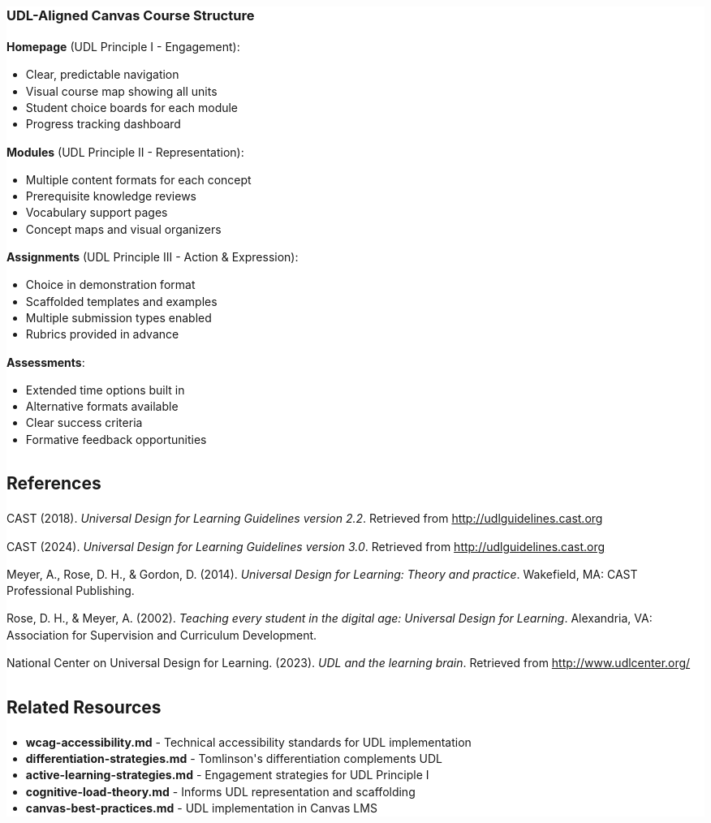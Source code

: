 ### UDL-Aligned Canvas Course Structure

**Homepage** (UDL Principle I - Engagement):
- Clear, predictable navigation
- Visual course map showing all units
- Student choice boards for each module
- Progress tracking dashboard

**Modules** (UDL Principle II - Representation):
- Multiple content formats for each concept
- Prerequisite knowledge reviews
- Vocabulary support pages
- Concept maps and visual organizers

**Assignments** (UDL Principle III - Action & Expression):
- Choice in demonstration format
- Scaffolded templates and examples
- Multiple submission types enabled
- Rubrics provided in advance

**Assessments**:
- Extended time options built in
- Alternative formats available
- Clear success criteria
- Formative feedback opportunities

## References

CAST (2018). *Universal Design for Learning Guidelines version 2.2*. Retrieved from http://udlguidelines.cast.org

CAST (2024). *Universal Design for Learning Guidelines version 3.0*. Retrieved from http://udlguidelines.cast.org

Meyer, A., Rose, D. H., & Gordon, D. (2014). *Universal Design for Learning: Theory and practice*. Wakefield, MA: CAST Professional Publishing.

Rose, D. H., & Meyer, A. (2002). *Teaching every student in the digital age: Universal Design for Learning*. Alexandria, VA: Association for Supervision and Curriculum Development.

National Center on Universal Design for Learning. (2023). *UDL and the learning brain*. Retrieved from http://www.udlcenter.org/

## Related Resources
- **wcag-accessibility.md** - Technical accessibility standards for UDL implementation
- **differentiation-strategies.md** - Tomlinson's differentiation complements UDL
- **active-learning-strategies.md** - Engagement strategies for UDL Principle I
- **cognitive-load-theory.md** - Informs UDL representation and scaffolding
- **canvas-best-practices.md** - UDL implementation in Canvas LMS

